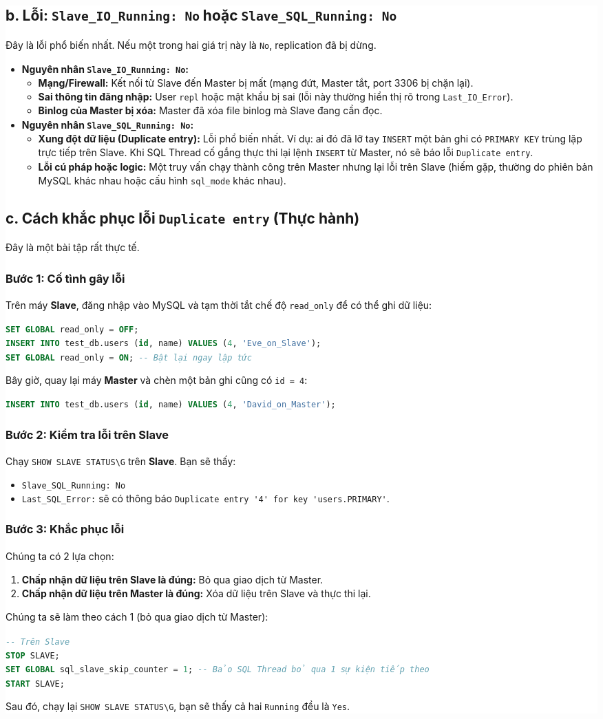 ## **b. Lỗi: `Slave_IO_Running: No` hoặc `Slave_SQL_Running: No`**
Đây là lỗi phổ biến nhất. Nếu một trong hai giá trị này là `No`, replication đã bị dừng.

*   **Nguyên nhân `Slave_IO_Running: No`:**
    *   **Mạng/Firewall:** Kết nối từ Slave đến Master bị mất (mạng đứt, Master tắt, port 3306 bị chặn lại).
    *   **Sai thông tin đăng nhập:** User `repl` hoặc mật khẩu bị sai (lỗi này thường hiển thị rõ trong `Last_IO_Error`).
    *   **Binlog của Master bị xóa:** Master đã xóa file binlog mà Slave đang cần đọc.
*   **Nguyên nhân `Slave_SQL_Running: No`:**
    *   **Xung đột dữ liệu (Duplicate entry):** Lỗi phổ biến nhất. Ví dụ: ai đó đã lỡ tay `INSERT` một bản ghi có `PRIMARY KEY` trùng lặp trực tiếp trên Slave. Khi SQL Thread cố gắng thực thi lại lệnh `INSERT` từ Master, nó sẽ báo lỗi `Duplicate entry`.
    *   **Lỗi cú pháp hoặc logic:** Một truy vấn chạy thành công trên Master nhưng lại lỗi trên Slave (hiếm gặp, thường do phiên bản MySQL khác nhau hoặc cấu hình `sql_mode` khác nhau).

## **c. Cách khắc phục lỗi `Duplicate entry` (Thực hành)**
Đây là một bài tập rất thực tế.

### **Bước 1: Cố tình gây lỗi**
Trên máy **Slave**, đăng nhập vào MySQL và tạm thời tắt chế độ `read_only` để có thể ghi dữ liệu:
```sql
SET GLOBAL read_only = OFF;
INSERT INTO test_db.users (id, name) VALUES (4, 'Eve_on_Slave');
SET GLOBAL read_only = ON; -- Bật lại ngay lập tức
```
Bây giờ, quay lại máy **Master** và chèn một bản ghi cũng có `id = 4`:
```sql
INSERT INTO test_db.users (id, name) VALUES (4, 'David_on_Master');
```

### **Bước 2: Kiểm tra lỗi trên Slave**
Chạy `SHOW SLAVE STATUS\G` trên **Slave**. Bạn sẽ thấy:
*   `Slave_SQL_Running: No`
*   `Last_SQL_Error:` sẽ có thông báo `Duplicate entry '4' for key 'users.PRIMARY'`.

### **Bước 3: Khắc phục lỗi**
Chúng ta có 2 lựa chọn:
1.  **Chấp nhận dữ liệu trên Slave là đúng:** Bỏ qua giao dịch từ Master.
2.  **Chấp nhận dữ liệu trên Master là đúng:** Xóa dữ liệu trên Slave và thực thi lại.

Chúng ta sẽ làm theo cách 1 (bỏ qua giao dịch từ Master):
```sql
-- Trên Slave
STOP SLAVE;
SET GLOBAL sql_slave_skip_counter = 1; -- Bảo SQL Thread bỏ qua 1 sự kiện tiếp theo
START SLAVE;
```
Sau đó, chạy lại `SHOW SLAVE STATUS\G`, bạn sẽ thấy cả hai `Running` đều là `Yes`.
